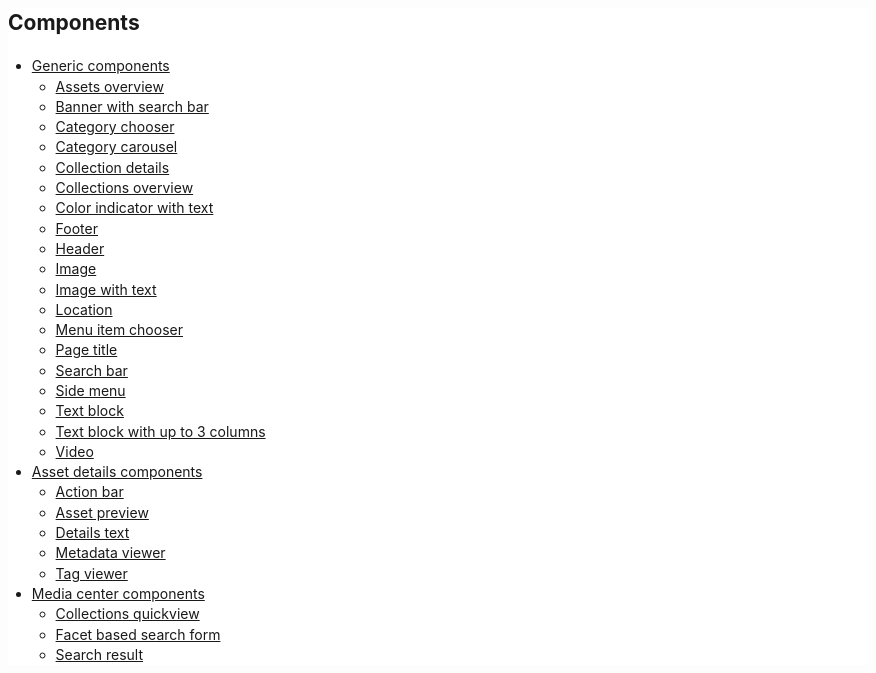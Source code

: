Components
--------------

* [Generic components](https://github.com/smintio/Portals-UIComponents-Overview/blob/main/docs/smintio-ui-components.md#generic-componentns)  
   * [Assets overview](https://github.com/smintio/Portals-UIComponents-Overview/blob/main/docs/smintio-ui-components.md#assets-preview)  
   * [Banner with search bar](https://github.com/smintio/Portals-UIComponents-Overview/blob/main/docs/smintio-ui-components.md#banner-with-search-bar)
   * [Category chooser](https://github.com/smintio/Portals-UIComponents-Overview/blob/main/docs/smintio-ui-components.md#category-chooser)  
   * [Category carousel](https://github.com/smintio/Portals-UIComponents-Overview/blob/main/docs/smintio-ui-components.md#category-carousel)  
   * [Collection details](https://github.com/smintio/Portals-UIComponents-Overview/blob/main/docs/smintio-ui-components.md#collection-details)  
   * [Collections overview](https://github.com/smintio/Portals-UIComponents-Overview/blob/main/docs/smintio-ui-components.md#collections-overview)  
   * [Color indicator with text](https://github.com/smintio/Portals-UIComponents-Overview/blob/main/docs/smintio-ui-components.md#color-indicator-with-text)  
   * [Footer](https://github.com/smintio/Portals-UIComponents-Overview/blob/main/docs/smintio-ui-components.md#footer)  
   * [Header](https://github.com/smintio/Portals-UIComponents-Overview/blob/main/docs/smintio-ui-components.md#header)  
   * [Image](https://github.com/smintio/Portals-UIComponents-Overview/blob/main/docs/smintio-ui-components.md#image)  
   * [Image with text](https://github.com/smintio/Portals-UIComponents-Overview/blob/main/docs/smintio-ui-components.md#image-with-text)  
   * [Location](https://github.com/smintio/Portals-UIComponents-Overview/blob/main/docs/smintio-ui-components.md#location)  
   * [Menu item chooser](https://github.com/smintio/Portals-UIComponents-Overview/blob/main/docs/smintio-ui-components.md#menu-item-chooser)  
   * [Page title](https://github.com/smintio/Portals-UIComponents-Overview/blob/main/docs/smintio-ui-components.md#page-title)  
   * [Search bar](https://github.com/smintio/Portals-UIComponents-Overview/blob/main/docs/smintio-ui-components.md#search-bar)  
   * [Side menu](https://github.com/smintio/Portals-UIComponents-Overview/blob/main/docs/smintio-ui-components.md#side-menu)  
   * [Text block](https://github.com/smintio/Portals-UIComponents-Overview/blob/main/docs/smintio-ui-components.md#text-block)  
   * [Text block with up to 3 columns](https://github.com/smintio/Portals-UIComponents-Overview/blob/main/docs/smintio-ui-components.md#text-block-with-up-to-3-columns)  
   * [Video](https://github.com/smintio/Portals-UIComponents-Overview/blob/main/docs/smintio-ui-components.md#video)
* [Asset details components](https://github.com/smintio/Portals-UIComponents-Overview/blob/main/docs/smintio-ui-components.md#asset-details-components)
  * [Action bar](https://github.com/smintio/Portals-UIComponents-Overview/blob/main/docs/smintio-ui-components.md#action-bar)
  * [Asset preview](https://github.com/smintio/Portals-UIComponents-Overview/blob/main/docs/smintio-ui-components.md#asset-preview)
  * [Details text](https://github.com/smintio/Portals-UIComponents-Overview/blob/main/docs/smintio-ui-components.md#details-text)
  * [Metadata viewer](https://github.com/smintio/Portals-UIComponents-Overview/blob/main/docs/smintio-ui-components.md#metadata-viewer)
  * [Tag viewer](https://github.com/smintio/Portals-UIComponents-Overview/blob/main/docs/smintio-ui-components.md#tag-viewer)
* [Media center components](https://github.com/smintio/Portals-UIComponents-Overview/blob/main/docs/smintio-ui-components.md#media-center-components)
   * [Collections quickview](https://github.com/smintio/Portals-UIComponents-Overview/blob/main/docs/smintio-ui-components.md#collections-quickview)    
   * [Facet based search form](https://github.com/smintio/Portals-UIComponents-Overview/blob/main/docs/smintio-ui-components.md#facet-based-search-form)  
   * [Search result](https://github.com/smintio/Portals-UIComponents-Overview/blob/main/docs/smintio-ui-components.md#search-result)  
